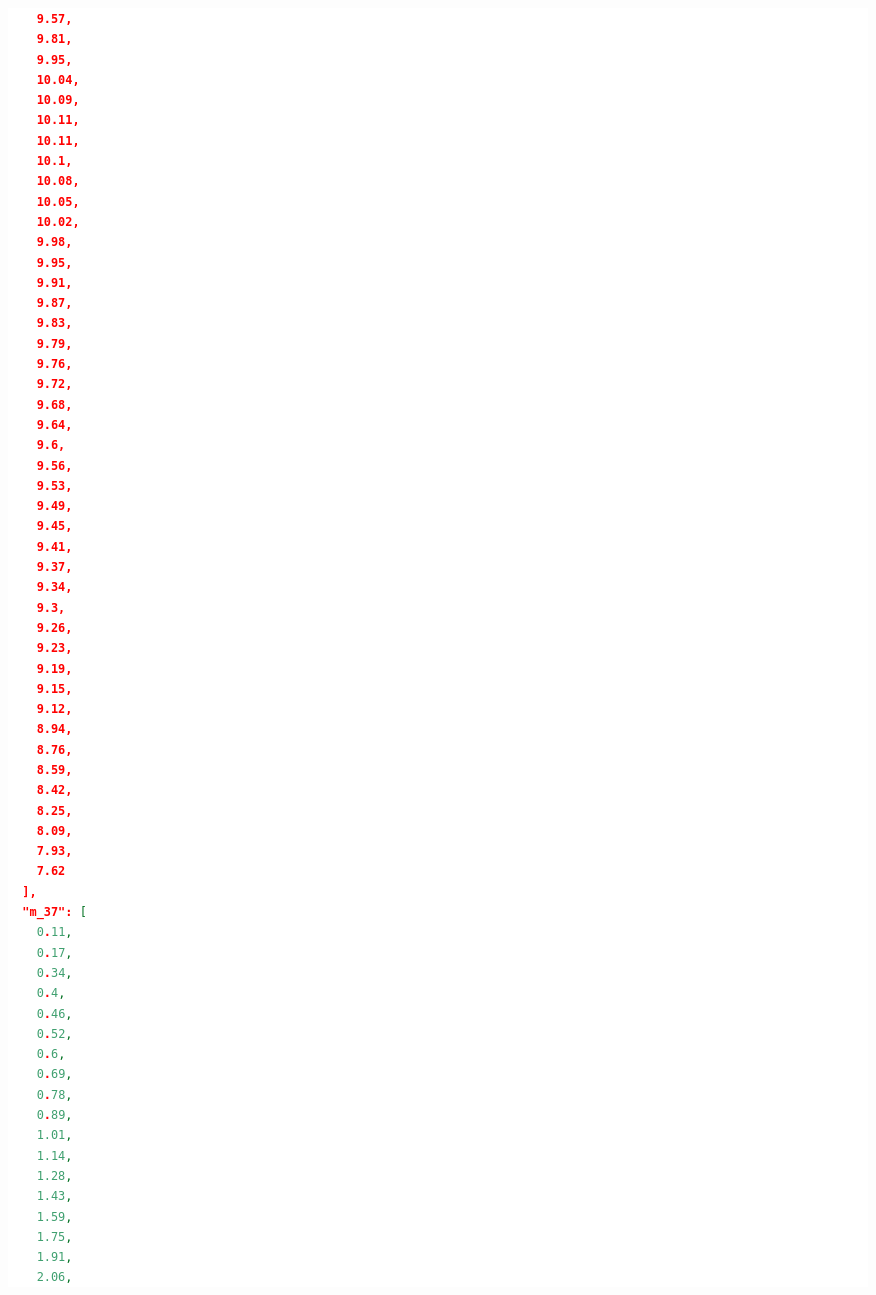 ```json
    9.57,
    9.81,
    9.95,
    10.04,
    10.09,
    10.11,
    10.11,
    10.1,
    10.08,
    10.05,
    10.02,
    9.98,
    9.95,
    9.91,
    9.87,
    9.83,
    9.79,
    9.76,
    9.72,
    9.68,
    9.64,
    9.6,
    9.56,
    9.53,
    9.49,
    9.45,
    9.41,
    9.37,
    9.34,
    9.3,
    9.26,
    9.23,
    9.19,
    9.15,
    9.12,
    8.94,
    8.76,
    8.59,
    8.42,
    8.25,
    8.09,
    7.93,
    7.62
  ],
  "m_37": [
    0.11,
    0.17,
    0.34,
    0.4,
    0.46,
    0.52,
    0.6,
    0.69,
    0.78,
    0.89,
    1.01,
    1.14,
    1.28,
    1.43,
    1.59,
    1.75,
    1.91,
    2.06,
```